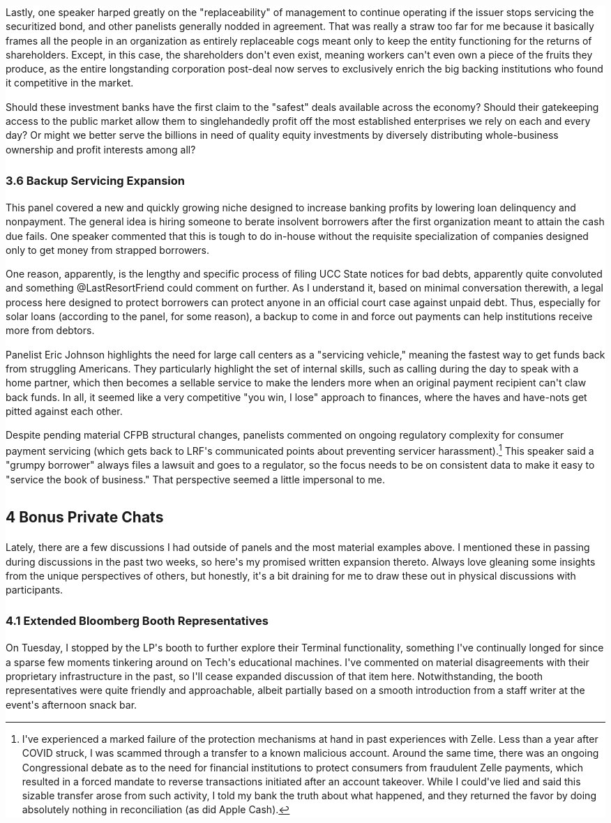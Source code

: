 Lastly, one speaker harped greatly on the "replaceability" of management to continue operating if the issuer stops servicing the securitized bond, and other panelists generally nodded in agreement. That was really a straw too far for me because it basically frames all the people in an organization as entirely replaceable cogs meant only to keep the entity functioning for the returns of shareholders. Except, in this case, the shareholders don't even exist, meaning workers can't even own a piece of the fruits they produce, as the entire longstanding corporation post-deal now serves to exclusively enrich the big backing institutions who found it competitive in the market.

Should these investment banks have the first claim to the "safest" deals available across the economy? Should their gatekeeping access to the public market allow them to singlehandedly profit off the most established enterprises we rely on each and every day? Or might we better serve the billions in need of quality equity investments by diversely distributing whole-business ownership and profit interests among all?

[^s?]: Wait a minute, doesn't that sound a whole lot like a stock offering? That's what I thought, and in the aforementioned extra-panel conversation, I had this perspective affirmed by a highly skilled financial engineer. Of course, the bank in place assumes none of the risks traditionally eschewed by non-collateralized structured-product offerings, tilting the favor of returns back to Wall Street.

### 3.6 Backup Servicing Expansion

This panel covered a new and quickly growing niche designed to increase banking profits by lowering loan delinquency and nonpayment. The general idea is hiring someone to berate insolvent borrowers after the first organization meant to attain the cash due fails. One speaker commented that this is tough to do in-house without the requisite specialization of companies designed only to get money from strapped borrowers.

One reason, apparently, is the lengthy and specific process of filing UCC State notices for bad debts, apparently quite convoluted and something @LastResortFriend could comment on further. As I understand it, based on minimal conversation therewith, a legal process here designed to protect borrowers can protect anyone in an official court case against unpaid debt. Thus, especially for solar loans (according to the panel, for some reason), a backup to come in and force out payments can help institutions receive more from debtors.

Panelist Eric Johnson highlights the need for large call centers as a "servicing vehicle," meaning the fastest way to get funds back from struggling Americans. They particularly highlight the set of internal skills, such as calling during the day to speak with a home partner, which then becomes a sellable service to make the lenders more when an original payment recipient can't claw back funds. In all, it seemed like a very competitive "you win, I lose" approach to finances, where the haves and have-nots get pitted against each other.

Despite pending material CFPB structural changes, panelists commented on ongoing regulatory complexity for consumer payment servicing (which gets back to LRF's communicated points about preventing servicer harassment).[^zelle] This speaker said a "grumpy borrower" always files a lawsuit and goes to a regulator, so the focus needs to be on consistent data to make it easy to "service the book of business." That perspective seemed a little impersonal to me.

[^zelle]: I've experienced a marked failure of the protection mechanisms at hand in past experiences with Zelle. Less than a year after COVID struck, I was scammed through a transfer to a known malicious account. Around the same time, there was an ongoing Congressional debate as to the need for financial institutions to protect consumers from fraudulent Zelle payments, which resulted in a forced mandate to reverse transactions initiated after an account takeover. While I could've lied and said this sizable transfer arose from such activity, I told my bank the truth about what happened, and they returned the favor by doing absolutely nothing in reconciliation (as did Apple Cash).

## 4 Bonus Private Chats

Lately, there are a few discussions I had outside of panels and the most material examples above. I mentioned these in passing during discussions in the past two weeks, so here's my promised written expansion thereto. Always love gleaning some insights from the unique perspectives of others, but honestly, it's a bit draining for me to draw these out in physical discussions with participants.

### 4.1 Extended Bloomberg Booth Representatives

On Tuesday, I stopped by the LP's booth to further explore their Terminal functionality, something I've continually longed for since a sparse few moments tinkering around on Tech's educational machines. I've commented on material disagreements with their proprietary infrastructure in the past, so I'll cease expanded discussion of that item here. Notwithstanding, the booth representatives were quite friendly and approachable, albeit partially based on a smooth introduction from a staff writer at the event's afternoon snack bar.


[^light-ex]: _See, e.g.,_ potential work in #38. As discussed in last night's DUNA meeting, most of these events come from centralized intermediary groups, and thus I'm now excited to have a brand name we can all stand behind as an introductory reference to our affiliation.
[^back-room]: And there certainly aren't any (authorized) recordings of behind-the-door conversations around the venue at large. Notably, only a third of the space for the meetup was allocated for public discussions, panels, or headlining forums. The rest was privately sponsored closed-door rooms requiring specific permission and check-in from one of the many intermediaries sponsoring the event. Industry participants I knew from years prior frequented these rooms and the secrecy of their walls because they housed "top executives and decision-makers" at some of the largest businesses in the sector.
[^agenda-url]: In searching for citations for the next footnote, I went to review the agenda of speakers, topics, and events over the course of the event. I had this webpage up on my phone during the proceedings to organize my activity. However, the agenda completely disappeared off the web, as has happened for every other year I've participated. When looking at Archive.org snapshots of the page, they too are completely blank. My bad in not capturing an offline copy of the information beforehand; have any other community members screenshotted this basic schedule?
[^src-ing-sls]: Unfortunately, I do not have access to the proprietary investment platform offering these assets. Accordingly, I cannot analyze or reference specific offerings composed of central loans. In extended discussion after the panel, I came to interpret that only "qualified" institutions (read: not [Qualified](https://www.sec.gov/rules-regulations/2001/12/defining-term-qualified-purchaser-under-securities-act-1933)) can view offering details or bid on loan pools. Because why would we let investors like us access diversified, proven investment vehicles?
[^8-inv-ba]: This offering was notable to me because the panelist sounded quite dismissive and unserious about the deal because it was "only" sparingly in the realm of eight figures. To me, they made it sound like an act of charity to accept a check under nine figures and certainly anything below 50 million dollars. They also complained that their represented parent firm had to pay higher yields on these assets solely due to the tighter concentration of only a thousand more-or-less students.
[^bowie-bonds]: _See_ Bowie and [an investment banker](https://youtu.be/6MT9bL574n4) who sold future royalty streams from all pre-1990 music. The creative endeavor netted investment banks nearly twice their original $55 million investment within a decade. Funds back then were used to buy back the rights to his music from a former manager.
[^spot]: _See, e.g.,_ [footnote wording](https://github.com/JFWooten4/free-markets/blob/8784d44521a7c02831b969aea1e30e79e778d6e1/group/whydrs/software-licensing.md?plain=1#L131) in the label which came up as a chief source of artist cash flows. The platform in question seems to reward general mass popularity at the relative expense of smaller artists or those who might produce niche content. This to say nothing of certain [anticompetitive practices](https://youtu.be/sXGrv6FUrp4).
[^insull-funds]: Since the book isn't OCR'd yet, I'll expand a little as to the elementary context of the noted information. The situation started with $500,000 of funding towards research and development of isolated, localized, and (relatively) inefficient power plants, which were easier to sell directly to the wealthy alone. As Edison sought to expand into more efficient systems that could service the (relative) local masses, capital dried to a nub, and Insull had to raise material grassroots revenue through relentless power-station selling to a score of municipal governments reliant on gas lighting. He later used established and childhood familial connections in England to raise capital from across the pond at more favorable terms.
[^trusts]: In a blockchain era, might all this happen directly on-chain? It seems simple enough for borrowers to submit their documents to the investor community at large when calling on funds from a _smart_ contract. Perhaps we don't need the manual bank-and-forth between financiers?
[^mmmm]: In the limited dialogue we had about this deal and without revealing personal or other reasonably confidential information, this was not issued directly to the sovereignty. It follows the traditional conduit-authority path, a system based largely on unbelievably corrupt IRS statutes approved by Congress decades ago. Should a select few central bankers really determine which parts of our economy get to grow without exposure to general public taxation, providing for the services the people of this nation so direly require?
[^cali]: I point out the representative relationship ratio only to highlight the large amounts of goals necessarily centralized into these select few individuals and their limited (24 hours/day) policymaking opportunities. Opportunities which can all too often be captured by central industry interests. _See, e.g.,_ the California Bitcoin Education Center, which presently operates out of a Santa Monica "Bitcoin Office," to the benefit of a 501(c)(4) foundation's board of directors, which largely consists of Bitcoin whales, including custodial investors, L2 intermediaries, and commercial miners. Should those running our pension funds, coming from central investment banks, really be allowed to campaign the public to acquire an asset held in their own portfolios under the auspices of social welfare and public funds?
[^cali-cite]: _See_ subsequent rulemaking implementations in Los Angeles Council, which is the source for the 2014 quotes on economic impact, _available at_ https://clkrep.lacity.org/onlinedocs/2014/14-0812_pc_11-5-14%20(1).pdf at 2. The staff report makes sparing, if any, direct mentions of green energy or solar panels—explicit campaigning points largely publicized when the original rule was signed by Governor Schwarzenegger. Should we really delegate such an important activity as speeding up the green transition to the often desolate offices of county and town halls?
[^chats]: In exchanges like these, I personally take a more relaxed approach to political influence. While I think we could get more immediate results by bombarding Bill and his team now, I've generally found it easier and more impactful to let the seeds of past discussions simmer for some time before referencing them in a new actionable context. I look forward to seeing Bill's work in the subcommittee and generally would prefer to defer to past sentiments in an active discussion there rather than push for directive policy change beforehand. Ultimately, the matter at hand of replacing DTCC is pretty far out of any Representative's working context, and it's my interpretation of public information that the approach will come to a head with natural Congressional oversight (with us) once the masses cry out about inadequate Cede holdings.
[^admins]: Just in general browsing over other work as I'm writing this, I stumbled into the plethora of Presidential directives and nominations guiding pending public policy. He seems actively at work doing the minutiae bureaucratic central leadership tasks requisite to increasing influence and furthering objectives. Fairly broad, but that's partially the most I can garner from the relatively vague action headings on Congress.gov, which often exclude any supporting primary documentation, as is so common in central decision-making reportings.
[^debts]: Later on, other panelists discussed the debt ceiling explicitly. I find it relatively ironic that one reason the Nation can never pay back all its debt stems from the financial system's [structural reliance](https://discord.com/channels/1102309240145707049/1102309241026515067/1330940920954228776) on Treasuries, a system which generally fuels loans at interest. And here we are at a conference about a whole industry of products designed to charge (nearly) total usury for working economic investments.
[^remote]: All in, I think Bill was pretty professional on this talking point. There are a lot of executives or politicians that repeat much worse rhetoric around decentralized electronic labor, and their assumptions seemed well-founded. Relevantly, Bill's small-business background and history of regional family business predispose him to synchronous in-person geographically coordinated work just by the nature of local life experiences. Perhaps a generation with the option of online-first careers might change this perspective once and for all?
[^results]: I've noticed a general tendency for central financial institutions to rely relentlessly on directive oversight and control systems rather than actual productivity as you and I would generally define the term. An example I’ve mentioned a couple of times throughout the years is my Dad's work, particularly around the time of the Recession. I vividly recall the change in compensation mechanisms forced onto the bank by Dodd–Frank, which led to much more directorial, stringent oversight—ultimately resulting in much less business closed, largely given a lack of operative flexibility. Should we really limit individual performance and consideration to the point that someone achieves more investment returns comprehensively but yields wages of up to 80% less?
[^transparency1]: And this is completely OK and to be expected from central orgs like the current government! Namely, it's quite a bit of work to keep all communications and interactions strictly public, especially when working in close geographical proximity to other members. But we will see other dissenting views later on from a similar stature criticizing the relatively limited and generally unsourced media posts and statements. Again, I think this is super acceptable and perhaps the best they can do with the given current infrastructure so deeply centralized with no avenues for easy web citations.
[^xlm-pay]: As a vague and tangential example, I continue working around and contemplating the Stellar Community Fund, with which I have quite the storied history. Recently, a project was (heavily) criticized for requesting ~$20k for a month of work from two engineers. These team members had previously developed exceptional free and open-source public infrastructure and put such products into production at charities such as St. Jude. Notwithstanding, a large pushback materialized in the perspective that such consideration was too high, despite being barely in the range of six figures for material talent.
[^dict-states]: I'll abstain from citations here since it's a whole lot of negative content. The general perspective I mean comes around the question of who should decide what people do in a society, a legitimately complex question which I tend to think only the market as a decentralized mass can answer. But, of course, the market takes time, and far too commonly we see a convincing politician able to centrally coordinate and directly manage others' efforts through (relative) coercion, such as through control of the monetary supply.
[^basement]: The most prominent of these was the Representative who proclaimed that the only people using the tech were sitting in their underwear in their mom's basement. Bill highlighted how we'll need to show and explain to such elder Representatives how the technology largely affects and transforms the daily user's financials. I interpreted their other comments to generally align with public statements made by the President, whether fully comprehended by the latter or not.
[^block-literacy]: While I think we all know the higher levels are intimately familiar with how this technology obviates their businesses, I still find myself surprised by the number of general attendees who have no idea what a blockchain is. In a lunchtime discussion with a very well-seasoned data salesperson at the London Stock Exchange, I was asked again the infamous "what is blockchain" question out of genuine curiosity as to what the technology is. After explaining the shared, distributed ledger concept in brief, they remarked that it made sense why our panel was on the last day, as this removes the need for a trusted central recordkeeper. I had a similar experience with another general participant around an equivalent table, although I glanced past their organizational affiliation.
[^decentralized-comp]: Consider, for instance, a direct democracy system where certain trusted representatives distribute allocated funds to a distributed workforce according to their interpretation of the value each individual contributed in their respective area of expertise. Consider also, for argument's sake, that such a representative is an expert in such specialization, and thus they only make informed and unbiased (read: uncorrupted) allocations on a good-faith basis. Why then would we need such a convoluted bureaucracy handling each and every little public interaction save for costly direct media prods?
[^retirement-working]: Unfortunately, this conundrum exists in many private-sector working arrangements too. While it still looks good as something to theoretically promote worker lifetime security, I find it more restrictive and coercing than genuinely freeing, should your employment length be tenured to a pension or the sorts. For instance, your 401(k) account can move from employer to employer as you progress throughout your career, ignoring the fundamental challenges with the aforementioned structure circa usability constraints and unwarranted costs. How would you feel if that entire retirement portfolio went to zero just because you think your skills would be better employed somewhere outside your current role?
[^fed-control]: I wonder how much easier and yet more direct these discussions would be if the Nation's money-printing was quite directly tied to popular sovereignty over and above private banking interests. Banking interests which I understand so deeply influence the present tax code in an ongoing proposition to incentivize indebtedness to the select few Federal Reserve System participants. Would this present reality really be so much different from the proposed Executive control from August last year?
[^records]: I will make my best efforts to (i) share login access information, (ii) ascertain the exact primary recording of our blockchain panel, and (iii) compile a playlist of released public videos once the Structured Finance Association releases this info circa April. These playback systems are generally only available for a few months, I've noticed, so I recommend taking any and all archive snippets as soon as needed. Perhaps we can merge these into the pending `whydrs/documents#1` repo if anything material isn't released publicly, as I commonly find to be the case.
[^econ]: I haven't been extensively analyzing trends like these since the maximal employment data of late 2019, foreshadowing a deep yield curve inversion that has played out over the past four years. Notwithstanding, I'd be remiss not to comment on the general sentiments here, as I agree with them in large schematic part based on personal observations of central organizations shedding employment. Should markets wake up to the increasing realities of decreased labor opportunities, it follows that we'll see slowdowns likely enhanced by cyclical structural inadequacies in the fiat system.
[^sec-only]: I can only speak to my personal interpretations of a plethora of Securities laws enacted through Congress and the Commission, and I wholeheartedly support tact in implementation here so that we don't have another _Blackwater_. But something in this philosophy just rings true to me. My experiences agree—from seeing transfer agent rules related to Y2K readiness to having a physical ink signature of Form TA-2 submissions on hand; I've just got to believe a more efficient system exists with more deference to market operations, and perhaps increased transparency requirements, which thankfully come naturally in Web3.
[^ny-vote]: The story as relayed related to an imprudent racial joke told by a comedian before a Trump rally in Madison Square Garden. The event was plastered as campaign-breaking news by the opposition, but Steve explains how this was just a media-fueled overreaction. When the results at the polls showed continuing diverse support (from an area with over two-thirds Puerto Rican voters), he knew that the misplaced Dominican joke wouldn't singlehandedly bring down the Administration's initial campaigning.
[^rohan]: Steve specifically highlights the President's featured placement on the Joe Rogan show and other mass-media internet-era platforms, platforms which were sternly ignored in a few highlighted cases by the opposition candidate. I really hope we get to the point of entirely online elections as soon as possible because I think that alone will drastically lower the bar for citizen participation (sans advertising) and documented public discourse. I've got to think many bright minds just don't have the wherewithal or the stamina to jet back and forth between political geographies, and frankly, that sort of skill set seems less and less relevant in an increasingly digitized world (economy, political arena, and enforcement arena).
[^mmh]: Remember them getting comfy with Trump and Musk (via X) during the campaign, only [to revert](https://discord.com/channels/1102309240145707049/1102309241026515065/1326384686330679337) into more standard power dialect later? Relevantly, they proposed the structural change so foreign to panel members: the re-privatization of the enterprises, as commented in the last sentence of an article reporting on the Senate confirmation, _available at_ https://www.reuters.com/world/us/senate-approves-pulte-fannie-freddie-regulator-2025-03-13. And then we have the start of a Board takeover with the appointment of Musk's trusted engineer earlier this week, _available at_ https://www.bloomberg.com/news/articles/2025-03-18/musk-ally-doge-member-spacex-s-christopher-stanley-tapped-for-fannie-mae-board.
[^alpine]: Alpine is now in the Supreme Court, and the docket files can be followed online, _available at_ https://www.supremecourt.gov/docket/docketfiles/html/public/24a808.html. The latest action from last week could show us a groundbreaking bankruptcy claim against the SRO, based on a denial from Chief Justice Roberts to stop the FINRA proceedings. _See_ reporting thereof in Reuters, _available at_ https://www.reuters.com/legal/us-supreme-court-allows-finra-proceedings-against-alpine-securities-2025-03-14, an organization that also reported yesterday on the Hon. Roberts' rare vocal public pushback against the President's recent actions criticizing Federal judges, _available at_ https://www.reuters.com/legal/us-chief-justice-roberts-calls-judges-impeachment-are-inappropriate-after-trump-2025-03-18.
[^cus]: As opposed to holding the underlying bonds in your own name, which can only be stringently implemented through manual requests on the component level. Once things are rolled into the securitization, similar to retirement custodied accounts, I understand that the assets cannot be moved outside of DTC and the underlying collateral debts need to stay in the name of the trustee held through DTC for pooling. Thus, we're stuck dealing with internal institutional transfers for local trades or direct broker exchanges, which carry intermittent counterparty risk.
[^doc-sharing]: In thinking about sharing documents, I thought of another section I'd like to work into the `Documents` repo: an area to store our FOIA responses across community outreaches. Relevantly, members should know that the Commission hosts a public log of all FOIA requests mapped to the full name of the requestor. Thus, anyone adding a new response could be linking their account to a real name.
[^vids]: Briefly, this exchange didn’t go anywhere, and more generally, I'm quite poor at converting in-person discussions into results (compared to online direct-response marketing). I had a similar experience in high school with Catalyst Academy, now-defunct North Carolina nonprofit aiming at educating teachers about financial life skills. In both cases, the individuals involved were all very excited about my free educational work, but the relationship between myself and such representatives just died down and led nowhere, likely by my own responsibility. While I did get featured on a blog post way back then from the latter, all around I've not made much progress on sharing the free resources I spent so much time and resources creating, which I largely attribute to the lack of entertainment value therein.